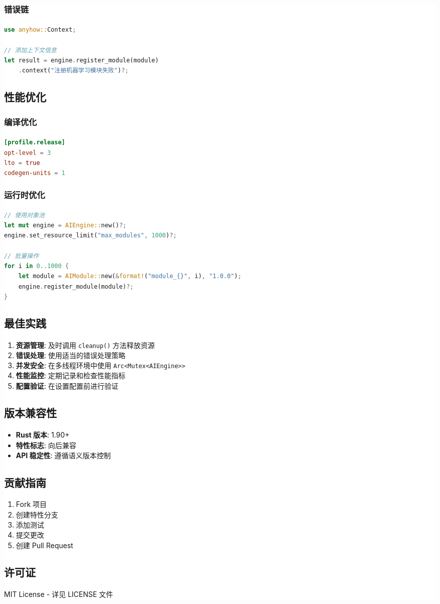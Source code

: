 ### 错误链

```rust
use anyhow::Context;

// 添加上下文信息
let result = engine.register_module(module)
    .context("注册机器学习模块失败")?;
```

## 性能优化

### 编译优化

```toml
[profile.release]
opt-level = 3
lto = true
codegen-units = 1
```

### 运行时优化

```rust
// 使用对象池
let mut engine = AIEngine::new()?;
engine.set_resource_limit("max_modules", 1000)?;

// 批量操作
for i in 0..1000 {
    let module = AIModule::new(&format!("module_{}", i), "1.0.0");
    engine.register_module(module)?;
}
```

## 最佳实践

1. **资源管理**: 及时调用 `cleanup()` 方法释放资源
2. **错误处理**: 使用适当的错误处理策略
3. **并发安全**: 在多线程环境中使用 `Arc<Mutex<AIEngine>>`
4. **性能监控**: 定期记录和检查性能指标
5. **配置验证**: 在设置配置前进行验证

## 版本兼容性

- **Rust 版本**: 1.90+
- **特性标志**: 向后兼容
- **API 稳定性**: 遵循语义版本控制

## 贡献指南

1. Fork 项目
2. 创建特性分支
3. 添加测试
4. 提交更改
5. 创建 Pull Request

## 许可证

MIT License - 详见 LICENSE 文件
